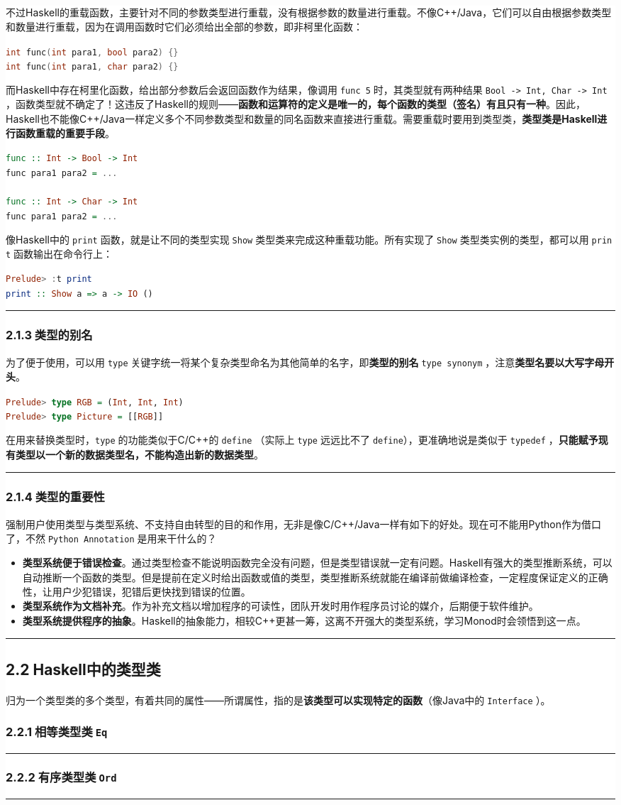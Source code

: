 不过Haskell的重载函数，主要针对不同的参数类型进行重载，没有根据参数的数量进行重载。不像C++/Java，它们可以自由根据参数类型和数量进行重载，因为在调用函数时它们必须给出全部的参数，即非柯里化函数：
```cpp
int func(int para1, bool para2) {}
int func(int para1, char para2) {}
```
而Haskell中存在柯里化函数，给出部分参数后会返回函数作为结果，像调用 `func 5` 时，其类型就有两种结果 `Bool -> Int, Char -> Int` ，函数类型就不确定了！这违反了Haskell的规则——**函数和运算符的定义是唯一的，每个函数的类型（签名）有且只有一种**。因此，Haskell也不能像C++/Java一样定义多个不同参数类型和数量的同名函数来直接进行重载。需要重载时要用到类型类，**类型类是Haskell进行函数重载的重要手段**。
```haskell
func :: Int -> Bool -> Int
func para1 para2 = ...

func :: Int -> Char -> Int
func para1 para2 = ...
```
像Haskell中的 `print` 函数，就是让不同的类型实现 `Show` 类型类来完成这种重载功能。所有实现了 `Show` 类型类实例的类型，都可以用 `print` 函数输出在命令行上：
```haskell
Prelude> :t print
print :: Show a => a -> IO ()
```

---
### 2.1.3 类型的别名
为了便于使用，可以用 `type` 关键字统一将某个复杂类型命名为其他简单的名字，即**类型的别名** `type synonym` ，注意**类型名要以大写字母开头**。

```haskell
Prelude> type RGB = (Int, Int, Int)
Prelude> type Picture = [[RGB]]
```
在用来替换类型时，`type` 的功能类似于C/C++的 `define` （实际上 `type` 远远比不了 `define`），更准确地说是类似于 `typedef` ，**只能赋予现有类型以一个新的数据类型名，不能构造出新的数据类型**。

---
### 2.1.4 类型的重要性
强制用户使用类型与类型系统、不支持自由转型的目的和作用，无非是像C/C++/Java一样有如下的好处。现在可不能用Python作为借口了，不然 `Python Annotation` 是用来干什么的？
- **类型系统便于错误检查**。通过类型检查不能说明函数完全没有问题，但是类型错误就一定有问题。Haskell有强大的类型推断系统，可以自动推断一个函数的类型。但是提前在定义时给出函数或值的类型，类型推断系统就能在编译前做编译检查，一定程度保证定义的正确性，让用户少犯错误，犯错后更快找到错误的位置。
- **类型系统作为文档补充**。作为补充文档以增加程序的可读性，团队开发时用作程序员讨论的媒介，后期便于软件维护。
- **类型系统提供程序的抽象**。Haskell的抽象能力，相较C++更甚一筹，这离不开强大的类型系统，学习Monod时会领悟到这一点。

---
## 2.2 Haskell中的类型类
归为一个类型类的多个类型，有着共同的属性——所谓属性，指的是**该类型可以实现特定的函数**（像Java中的 `Interface` ）。
### 2.2.1 相等类型类 `Eq`


---
### 2.2.2 有序类型类 `Ord`

---
